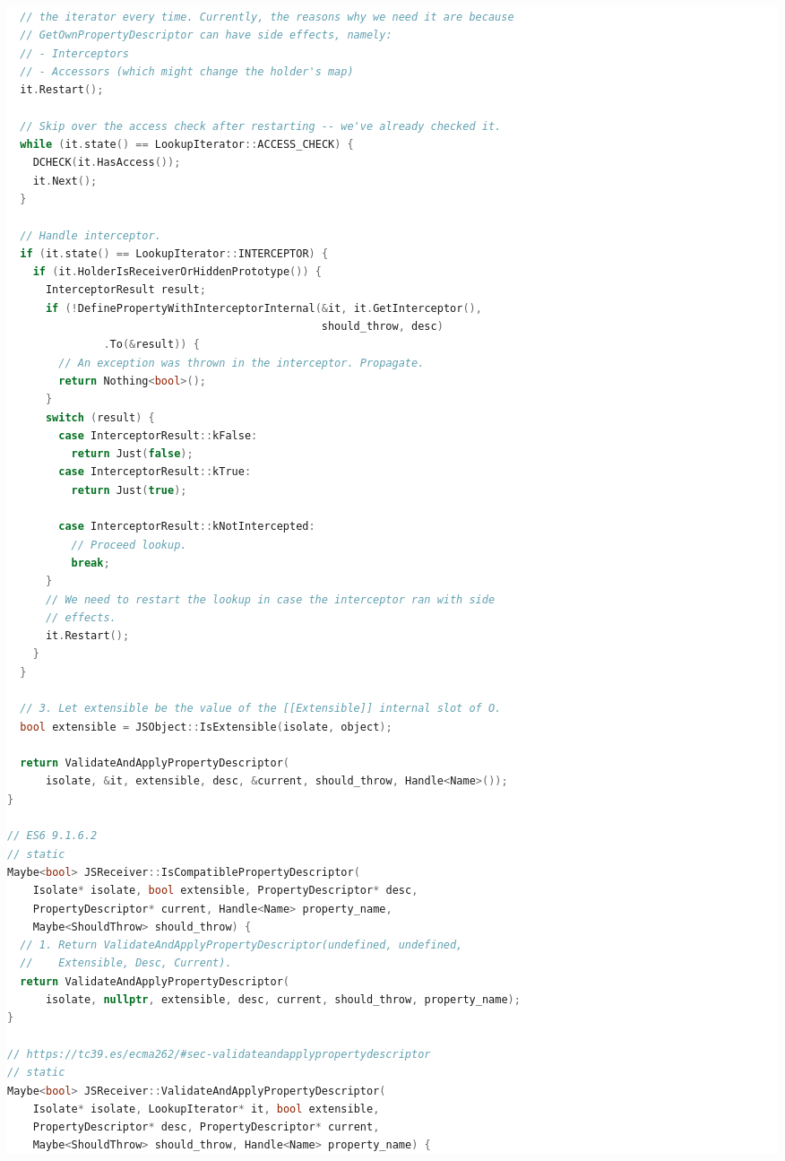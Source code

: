 ```cpp
  // the iterator every time. Currently, the reasons why we need it are because
  // GetOwnPropertyDescriptor can have side effects, namely:
  // - Interceptors
  // - Accessors (which might change the holder's map)
  it.Restart();

  // Skip over the access check after restarting -- we've already checked it.
  while (it.state() == LookupIterator::ACCESS_CHECK) {
    DCHECK(it.HasAccess());
    it.Next();
  }

  // Handle interceptor.
  if (it.state() == LookupIterator::INTERCEPTOR) {
    if (it.HolderIsReceiverOrHiddenPrototype()) {
      InterceptorResult result;
      if (!DefinePropertyWithInterceptorInternal(&it, it.GetInterceptor(),
                                                 should_throw, desc)
               .To(&result)) {
        // An exception was thrown in the interceptor. Propagate.
        return Nothing<bool>();
      }
      switch (result) {
        case InterceptorResult::kFalse:
          return Just(false);
        case InterceptorResult::kTrue:
          return Just(true);

        case InterceptorResult::kNotIntercepted:
          // Proceed lookup.
          break;
      }
      // We need to restart the lookup in case the interceptor ran with side
      // effects.
      it.Restart();
    }
  }

  // 3. Let extensible be the value of the [[Extensible]] internal slot of O.
  bool extensible = JSObject::IsExtensible(isolate, object);

  return ValidateAndApplyPropertyDescriptor(
      isolate, &it, extensible, desc, &current, should_throw, Handle<Name>());
}

// ES6 9.1.6.2
// static
Maybe<bool> JSReceiver::IsCompatiblePropertyDescriptor(
    Isolate* isolate, bool extensible, PropertyDescriptor* desc,
    PropertyDescriptor* current, Handle<Name> property_name,
    Maybe<ShouldThrow> should_throw) {
  // 1. Return ValidateAndApplyPropertyDescriptor(undefined, undefined,
  //    Extensible, Desc, Current).
  return ValidateAndApplyPropertyDescriptor(
      isolate, nullptr, extensible, desc, current, should_throw, property_name);
}

// https://tc39.es/ecma262/#sec-validateandapplypropertydescriptor
// static
Maybe<bool> JSReceiver::ValidateAndApplyPropertyDescriptor(
    Isolate* isolate, LookupIterator* it, bool extensible,
    PropertyDescriptor* desc, PropertyDescriptor* current,
    Maybe<ShouldThrow> should_throw, Handle<Name> property_name) {
```